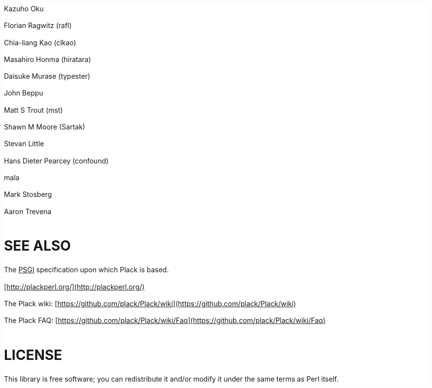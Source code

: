 Kazuho Oku

Florian Ragwitz (rafl)

Chia-liang Kao (clkao)

Masahiro Honma (hiratara)

Daisuke Murase (typester)

John Beppu

Matt S Trout (mst)

Shawn M Moore (Sartak)

Stevan Little

Hans Dieter Pearcey (confound)

mala

Mark Stosberg

Aaron Trevena

# SEE ALSO

The [PSGI](http://search.cpan.org/perldoc?PSGI) specification upon which Plack is based.

[http://plackperl.org/](http://plackperl.org/)

The Plack wiki: [https://github.com/plack/Plack/wiki](https://github.com/plack/Plack/wiki)

The Plack FAQ: [https://github.com/plack/Plack/wiki/Faq](https://github.com/plack/Plack/wiki/Faq)

# LICENSE

This library is free software; you can redistribute it and/or modify
it under the same terms as Perl itself.
